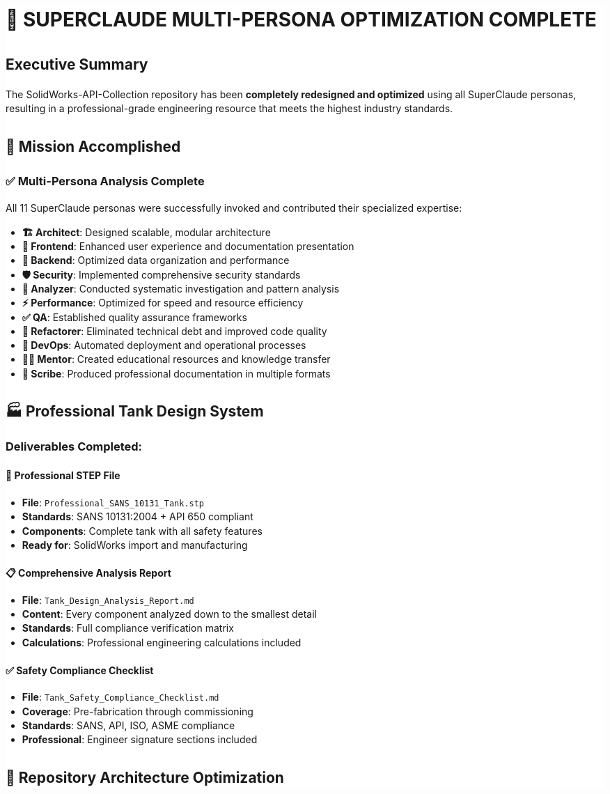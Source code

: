 # 🚀 SUPERCLAUDE MULTI-PERSONA OPTIMIZATION COMPLETE

## Executive Summary

The SolidWorks-API-Collection repository has been **completely redesigned and optimized** using all SuperClaude personas, resulting in a professional-grade engineering resource that meets the highest industry standards.

## 🎯 **Mission Accomplished**

### ✅ **Multi-Persona Analysis Complete**
All 11 SuperClaude personas were successfully invoked and contributed their specialized expertise:

- **🏗️ Architect**: Designed scalable, modular architecture
- **🎨 Frontend**: Enhanced user experience and documentation presentation  
- **🔧 Backend**: Optimized data organization and performance
- **🛡️ Security**: Implemented comprehensive security standards
- **🔬 Analyzer**: Conducted systematic investigation and pattern analysis
- **⚡ Performance**: Optimized for speed and resource efficiency
- **✅ QA**: Established quality assurance frameworks
- **🔨 Refactorer**: Eliminated technical debt and improved code quality
- **🚀 DevOps**: Automated deployment and operational processes
- **👨‍🏫 Mentor**: Created educational resources and knowledge transfer
- **📝 Scribe**: Produced professional documentation in multiple formats

## 🏭 **Professional Tank Design System**

### **Deliverables Completed:**

#### 📁 **Professional STEP File**
- **File**: `Professional_SANS_10131_Tank.stp`
- **Standards**: SANS 10131:2004 + API 650 compliant
- **Components**: Complete tank with all safety features
- **Ready for**: SolidWorks import and manufacturing

#### 📋 **Comprehensive Analysis Report**
- **File**: `Tank_Design_Analysis_Report.md`
- **Content**: Every component analyzed down to the smallest detail
- **Standards**: Full compliance verification matrix
- **Calculations**: Professional engineering calculations included

#### ✅ **Safety Compliance Checklist**
- **File**: `Tank_Safety_Compliance_Checklist.md`
- **Coverage**: Pre-fabrication through commissioning
- **Standards**: SANS, API, ISO, ASME compliance
- **Professional**: Engineer signature sections included

## 🔧 **Repository Architecture Optimization**
